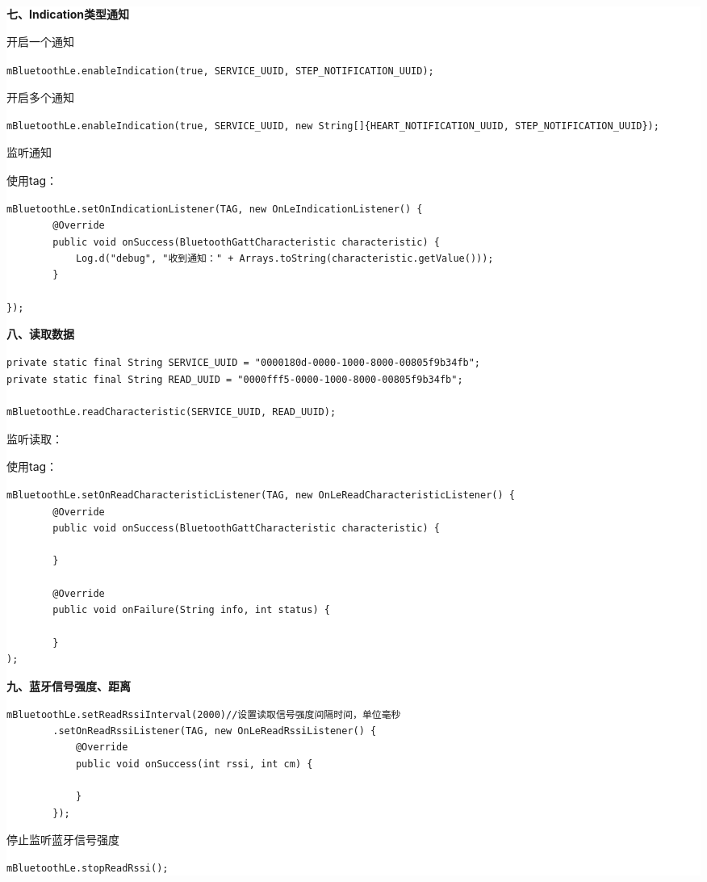**七、Indication类型通知**

开启一个通知

	mBluetoothLe.enableIndication(true, SERVICE_UUID, STEP_NOTIFICATION_UUID);

开启多个通知

    mBluetoothLe.enableIndication(true, SERVICE_UUID, new String[]{HEART_NOTIFICATION_UUID, STEP_NOTIFICATION_UUID});

监听通知

使用tag：

    mBluetoothLe.setOnIndicationListener(TAG, new OnLeIndicationListener() {
            @Override
            public void onSuccess(BluetoothGattCharacteristic characteristic) {
                Log.d("debug", "收到通知：" + Arrays.toString(characteristic.getValue()));
            }

    });


**八、读取数据**

    private static final String SERVICE_UUID = "0000180d-0000-1000-8000-00805f9b34fb";
    private static final String READ_UUID = "0000fff5-0000-1000-8000-00805f9b34fb";

    mBluetoothLe.readCharacteristic(SERVICE_UUID, READ_UUID);

监听读取：

使用tag：

    mBluetoothLe.setOnReadCharacteristicListener(TAG, new OnLeReadCharacteristicListener() {
            @Override
            public void onSuccess(BluetoothGattCharacteristic characteristic) {

            }

            @Override
            public void onFailure(String info, int status) {

            }
    );

**九、蓝牙信号强度、距离**

    mBluetoothLe.setReadRssiInterval(2000)//设置读取信号强度间隔时间，单位毫秒
            .setOnReadRssiListener(TAG, new OnLeReadRssiListener() {
                @Override
                public void onSuccess(int rssi, int cm) {

                }
            });

停止监听蓝牙信号强度

    mBluetoothLe.stopReadRssi();

